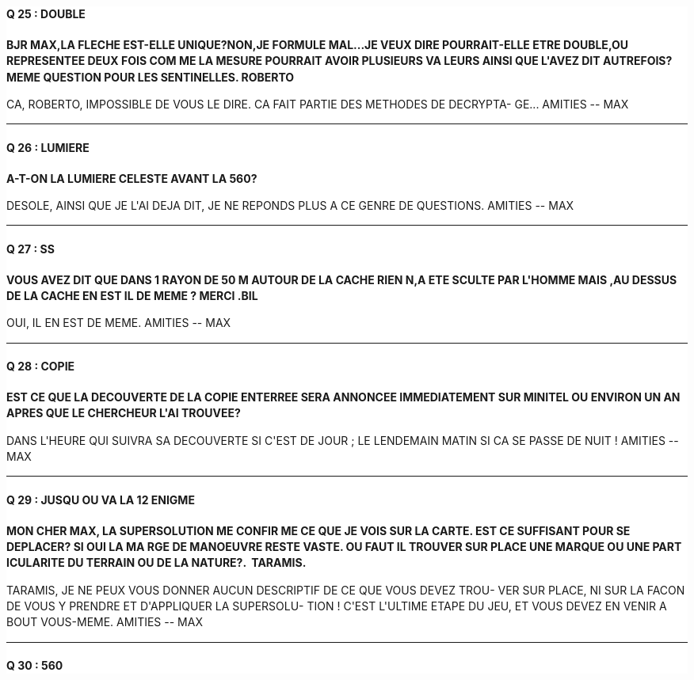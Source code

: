 #### Q 25 : DOUBLE

**BJR MAX,LA FLECHE EST-ELLE UNIQUE?NON,JE FORMULE
MAL...JE VEUX DIRE POURRAIT-ELLE ETRE DOUBLE,OU REPRESENTEE DEUX FOIS
COM ME LA MESURE POURRAIT AVOIR PLUSIEURS VA LEURS AINSI QUE L'AVEZ DIT
AUTREFOIS? MEME QUESTION POUR LES SENTINELLES. ROBERTO**

CA, ROBERTO, IMPOSSIBLE DE VOUS LE DIRE. CA FAIT PARTIE DES METHODES DE DECRYPTA- GE... AMITIES -- MAX

---

#### Q 26 : LUMIERE

**A-T-ON LA LUMIERE CELESTE AVANT LA 560?**

DESOLE, AINSI QUE JE L'AI DEJA DIT, JE NE REPONDS PLUS A CE GENRE DE QUESTIONS. AMITIES -- MAX

---

#### Q 27 : SS

**VOUS AVEZ DIT QUE DANS 1 RAYON DE 50 M AUTOUR DE LA
CACHE RIEN N,A ETE SCULTE PAR L'HOMME MAIS ,AU DESSUS DE LA CACHE EN EST
 IL DE MEME ? MERCI .BIL**

OUI, IL EN EST DE MEME. AMITIES -- MAX

---

#### Q 28 : COPIE

**EST CE QUE LA DECOUVERTE DE LA COPIE ENTERREE SERA
ANNONCEE IMMEDIATEMENT SUR MINITEL OU ENVIRON UN AN APRES QUE LE
CHERCHEUR L'AI TROUVEE?**

DANS L'HEURE QUI SUIVRA SA DECOUVERTE SI C'EST DE JOUR ; LE LENDEMAIN MATIN SI CA SE PASSE DE NUIT ! AMITIES -- MAX

---

#### Q 29 : JUSQU OU VA LA 12 ENIGME

**MON CHER MAX, LA SUPERSOLUTION ME CONFIR ME CE QUE JE
VOIS SUR LA CARTE.  EST CE  SUFFISANT POUR SE DEPLACER? SI OUI LA MA RGE
 DE MANOEUVRE RESTE VASTE. OU FAUT IL TROUVER SUR PLACE UNE MARQUE OU
UNE PART ICULARITE DU TERRAIN OU DE LA NATURE?.     TARAMIS.**

TARAMIS, JE NE PEUX VOUS DONNER AUCUN DESCRIPTIF DE CE
 QUE VOUS DEVEZ TROU- VER SUR PLACE, NI SUR LA FACON DE VOUS Y PRENDRE
ET D'APPLIQUER LA SUPERSOLU- TION ! C'EST L'ULTIME ETAPE DU JEU, ET VOUS
 DEVEZ EN VENIR A BOUT VOUS-MEME. AMITIES -- MAX

---

#### Q 30 : 560
